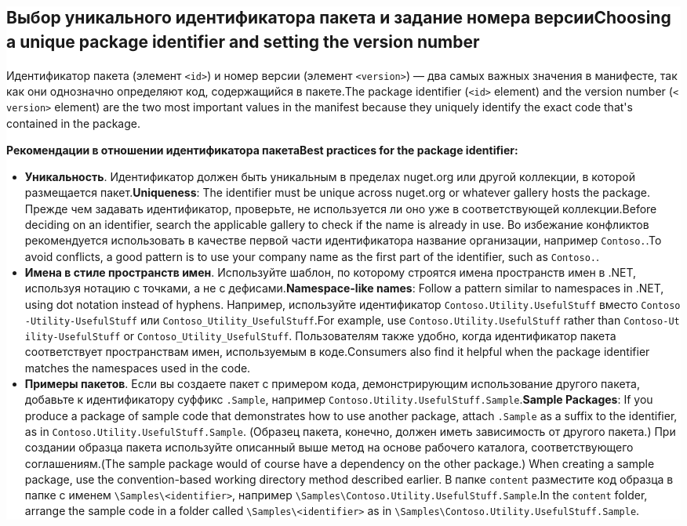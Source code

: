 ## <a name="choosing-a-unique-package-identifier-and-setting-the-version-number"></a><span data-ttu-id="5e2ff-241">Выбор уникального идентификатора пакета и задание номера версии</span><span class="sxs-lookup"><span data-stu-id="5e2ff-241">Choosing a unique package identifier and setting the version number</span></span>

<span data-ttu-id="5e2ff-242">Идентификатор пакета (элемент `<id>`) и номер версии (элемент `<version>`) — два самых важных значения в манифесте, так как они однозначно определяют код, содержащийся в пакете.</span><span class="sxs-lookup"><span data-stu-id="5e2ff-242">The package identifier (`<id>` element) and the version number (`<version>` element) are the two most important values in the manifest because they uniquely identify the exact code that's contained in the package.</span></span>

<span data-ttu-id="5e2ff-243">**Рекомендации в отношении идентификатора пакета**</span><span class="sxs-lookup"><span data-stu-id="5e2ff-243">**Best practices for the package identifier:**</span></span>

- <span data-ttu-id="5e2ff-244">**Уникальность**. Идентификатор должен быть уникальным в пределах nuget.org или другой коллекции, в которой размещается пакет.</span><span class="sxs-lookup"><span data-stu-id="5e2ff-244">**Uniqueness**: The identifier must be unique across nuget.org or whatever gallery hosts the package.</span></span> <span data-ttu-id="5e2ff-245">Прежде чем задавать идентификатор, проверьте, не используется ли оно уже в соответствующей коллекции.</span><span class="sxs-lookup"><span data-stu-id="5e2ff-245">Before deciding on an identifier, search the applicable gallery to check if the name is already in use.</span></span> <span data-ttu-id="5e2ff-246">Во избежание конфликтов рекомендуется использовать в качестве первой части идентификатора название организации, например `Contoso.`.</span><span class="sxs-lookup"><span data-stu-id="5e2ff-246">To avoid conflicts, a good pattern is to use your company name as the first part of the identifier, such as `Contoso.`.</span></span>
- <span data-ttu-id="5e2ff-247">**Имена в стиле пространств имен**. Используйте шаблон, по которому строятся имена пространств имен в .NET, используя нотацию с точками, а не с дефисами.</span><span class="sxs-lookup"><span data-stu-id="5e2ff-247">**Namespace-like names**: Follow a pattern similar to namespaces in .NET, using dot notation instead of hyphens.</span></span> <span data-ttu-id="5e2ff-248">Например, используйте идентификатор `Contoso.Utility.UsefulStuff` вместо `Contoso-Utility-UsefulStuff` или `Contoso_Utility_UsefulStuff`.</span><span class="sxs-lookup"><span data-stu-id="5e2ff-248">For example, use `Contoso.Utility.UsefulStuff` rather than `Contoso-Utility-UsefulStuff` or `Contoso_Utility_UsefulStuff`.</span></span> <span data-ttu-id="5e2ff-249">Пользователям также удобно, когда идентификатор пакета соответствует пространствам имен, используемым в коде.</span><span class="sxs-lookup"><span data-stu-id="5e2ff-249">Consumers also find it helpful when the package identifier matches the namespaces used in the code.</span></span>
- <span data-ttu-id="5e2ff-250">**Примеры пакетов**. Если вы создаете пакет с примером кода, демонстрирующим использование другого пакета, добавьте к идентификатору суффикс `.Sample`, например `Contoso.Utility.UsefulStuff.Sample`.</span><span class="sxs-lookup"><span data-stu-id="5e2ff-250">**Sample Packages**: If you produce a package of sample code that demonstrates how to use another package, attach `.Sample` as a suffix to the identifier, as in `Contoso.Utility.UsefulStuff.Sample`.</span></span> <span data-ttu-id="5e2ff-251">(Образец пакета, конечно, должен иметь зависимость от другого пакета.) При создании образца пакета используйте описанный выше метод на основе рабочего каталога, соответствующего соглашениям.</span><span class="sxs-lookup"><span data-stu-id="5e2ff-251">(The sample package would of course have a dependency on the other package.) When creating a sample package, use the convention-based working directory method described earlier.</span></span> <span data-ttu-id="5e2ff-252">В папке `content` разместите код образца в папке с именем `\Samples\<identifier>`, например `\Samples\Contoso.Utility.UsefulStuff.Sample`.</span><span class="sxs-lookup"><span data-stu-id="5e2ff-252">In the `content` folder, arrange the sample code in a folder called `\Samples\<identifier>` as in `\Samples\Contoso.Utility.UsefulStuff.Sample`.</span></span>
